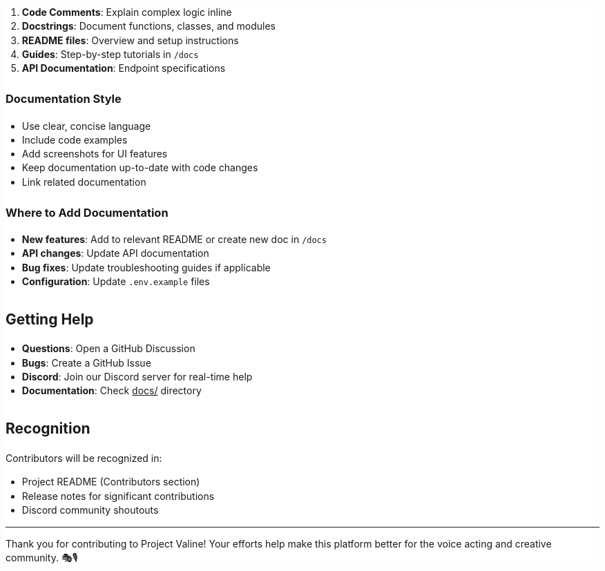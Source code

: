 1. **Code Comments**: Explain complex logic inline
2. **Docstrings**: Document functions, classes, and modules
3. **README files**: Overview and setup instructions
4. **Guides**: Step-by-step tutorials in `/docs`
5. **API Documentation**: Endpoint specifications

### Documentation Style

- Use clear, concise language
- Include code examples
- Add screenshots for UI features
- Keep documentation up-to-date with code changes
- Link related documentation

### Where to Add Documentation

- **New features**: Add to relevant README or create new doc in `/docs`
- **API changes**: Update API documentation
- **Bug fixes**: Update troubleshooting guides if applicable
- **Configuration**: Update `.env.example` files

## Getting Help

- **Questions**: Open a GitHub Discussion
- **Bugs**: Create a GitHub Issue
- **Discord**: Join our Discord server for real-time help
- **Documentation**: Check [docs/](docs/) directory

## Recognition

Contributors will be recognized in:
- Project README (Contributors section)
- Release notes for significant contributions
- Discord community shoutouts

---

Thank you for contributing to Project Valine! Your efforts help make this platform better for the voice acting and creative community. 🎭🎙️
